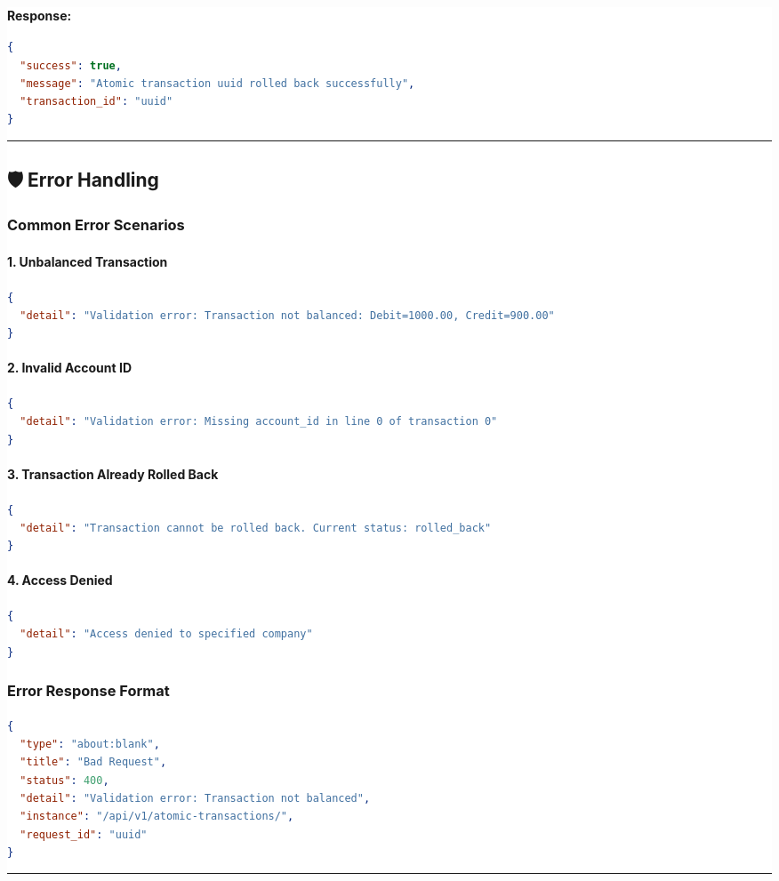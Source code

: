 **Response:**
```json
{
  "success": true,
  "message": "Atomic transaction uuid rolled back successfully",
  "transaction_id": "uuid"
}
```

---

## 🛡️ Error Handling

### **Common Error Scenarios**

#### **1. Unbalanced Transaction**
```json
{
  "detail": "Validation error: Transaction not balanced: Debit=1000.00, Credit=900.00"
}
```

#### **2. Invalid Account ID**
```json
{
  "detail": "Validation error: Missing account_id in line 0 of transaction 0"
}
```

#### **3. Transaction Already Rolled Back**
```json
{
  "detail": "Transaction cannot be rolled back. Current status: rolled_back"
}
```

#### **4. Access Denied**
```json
{
  "detail": "Access denied to specified company"
}
```

### **Error Response Format**
```json
{
  "type": "about:blank",
  "title": "Bad Request",
  "status": 400,
  "detail": "Validation error: Transaction not balanced",
  "instance": "/api/v1/atomic-transactions/",
  "request_id": "uuid"
}
```

---